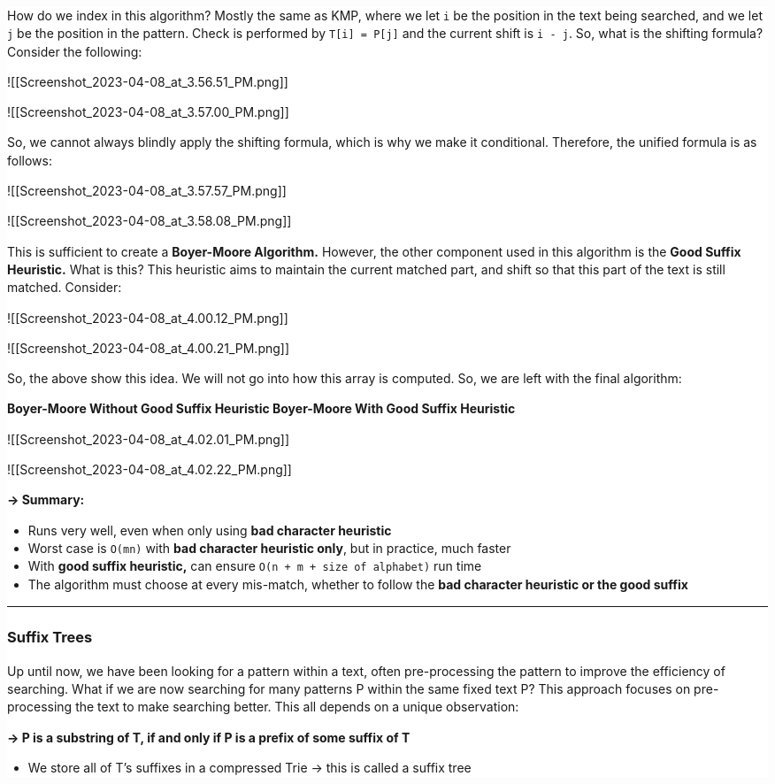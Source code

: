 How do we index in this algorithm? Mostly the same as KMP, where we let `i` be the position in the text being searched, and we let `j` be the position in the pattern. Check is performed by `T[i] = P[j]` and the current shift is `i - j`. So, what is the shifting formula? Consider the following:

![[Screenshot_2023-04-08_at_3.56.51_PM.png]]

![[Screenshot_2023-04-08_at_3.57.00_PM.png]]

So, we cannot always blindly apply the shifting formula, which is why we make it conditional. Therefore, the unified formula is as follows:

![[Screenshot_2023-04-08_at_3.57.57_PM.png]]

![[Screenshot_2023-04-08_at_3.58.08_PM.png]]

This is sufficient to create a **Boyer-Moore Algorithm.** However, the other component used in this algorithm is the **Good Suffix Heuristic.** What is this? This heuristic aims to maintain the current matched part, and shift so that this part of the text is still matched. Consider:

![[Screenshot_2023-04-08_at_4.00.12_PM.png]]

![[Screenshot_2023-04-08_at_4.00.21_PM.png]]

So, the above show this idea. We will not go into how this array is computed. So, we are left with the final algorithm:

**Boyer-Moore Without Good Suffix Heuristic Boyer-Moore With Good Suffix Heuristic**

![[Screenshot_2023-04-08_at_4.02.01_PM.png]]

![[Screenshot_2023-04-08_at_4.02.22_PM.png]]

**→ Summary:**

- Runs very well, even when only using **bad character heuristic**
- Worst case is `O(mn)` with **bad character heuristic only**, but in practice, much faster
- With **good suffix heuristic,** can ensure `O(n + m + size of alphabet)` run time
- The algorithm must choose at every mis-match, whether to follow the **bad character heuristic or the good suffix**

  

---

### Suffix Trees

Up until now, we have been looking for a pattern within a text, often pre-processing the pattern to improve the efficiency of searching. What if we are now searching for many patterns P within the same fixed text P? This approach focuses on pre-processing the text to make searching better. This all depends on a unique observation:

**→ P is a substring of T, if and only if P is a prefix of some suffix of T**

- We store all of T’s suffixes in a compressed Trie → this is called a suffix tree
